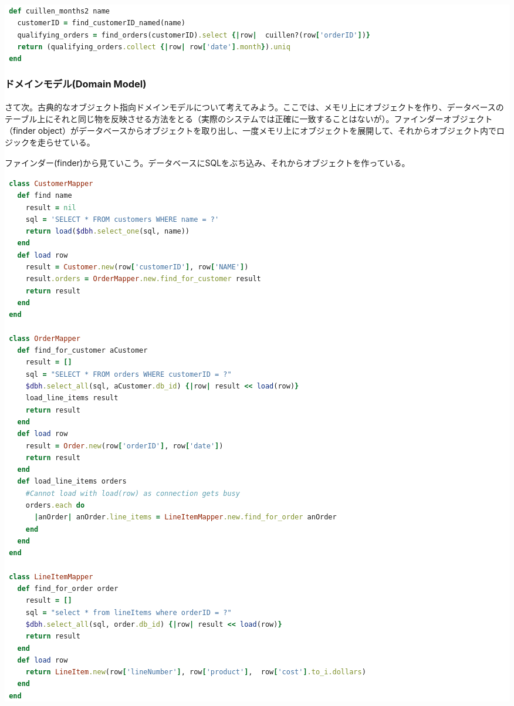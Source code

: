 ```ruby
 def cuillen_months2 name
   customerID = find_customerID_named(name)
   qualifying_orders = find_orders(customerID).select {|row|  cuillen?(row['orderID'])}
   return (qualifying_orders.collect {|row| row['date'].month}).uniq
 end
```

### ドメインモデル(Domain Model)

さて次。古典的なオブジェクト指向ドメインモデルについて考えてみよう。ここでは、メモリ上にオブジェクトを作り、データベースのテーブル上にそれと同じ物を反映させる方法をとる（実際のシステムでは正確に一致することはないが）。ファインダーオブジェクト（finder object）がデータベースからオブジェクトを取り出し、一度メモリ上にオブジェクトを展開して、それからオブジェクト内でロジックを走らせている。

ファインダー(finder)から見ていこう。データベースにSQLをぶち込み、それからオブジェクトを作っている。

```ruby
 class CustomerMapper
   def find name
     result = nil
     sql = 'SELECT * FROM customers WHERE name = ?'
     return load($dbh.select_one(sql, name)) 
   end
   def load row
     result = Customer.new(row['customerID'], row['NAME'])
     result.orders = OrderMapper.new.find_for_customer result
     return result
   end
 end
 
 class OrderMapper
   def find_for_customer aCustomer
     result = []
     sql = "SELECT * FROM orders WHERE customerID = ?" 
     $dbh.select_all(sql, aCustomer.db_id) {|row| result << load(row)}
     load_line_items result
     return result
   end
   def load row
     result = Order.new(row['orderID'], row['date'])
     return result  
   end
   def load_line_items orders
     #Cannot load with load(row) as connection gets busy
     orders.each do
       |anOrder| anOrder.line_items = LineItemMapper.new.find_for_order anOrder
     end
   end
 end
 
 class LineItemMapper
   def find_for_order order
     result = []
     sql = "select * from lineItems where orderID = ?"
     $dbh.select_all(sql, order.db_id) {|row| result << load(row)}
     return result
   end
   def load row
     return LineItem.new(row['lineNumber'], row['product'],  row['cost'].to_i.dollars)
   end
 end
```
